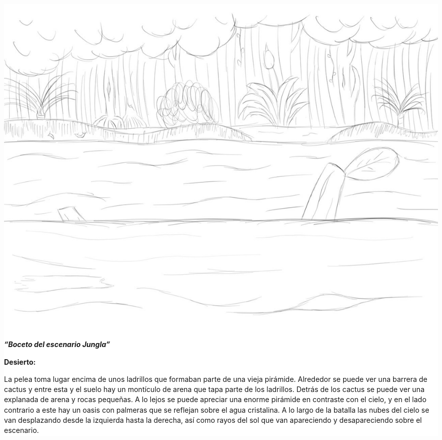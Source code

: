 ![](ImagenesMD/JunglaConcept.png)

***“Boceto del escenario Jungla”***

**Desierto:** 

La pelea toma lugar encima de unos ladrillos que formaban parte de una vieja pirámide. Alrededor se puede ver una barrera de cactus y entre esta y el suelo hay un montículo de arena que tapa parte de los ladrillos. Detrás de los cactus se puede ver una explanada de arena y rocas pequeñas. A lo lejos se puede apreciar una enorme pirámide en contraste con el cielo, y en el lado contrario a este hay un oasis con palmeras que se reflejan sobre el agua cristalina. A lo largo de la batalla las nubes del cielo se van desplazando desde la izquierda hasta la derecha, así como rayos del sol que van apareciendo y desapareciendo sobre el escenario.
